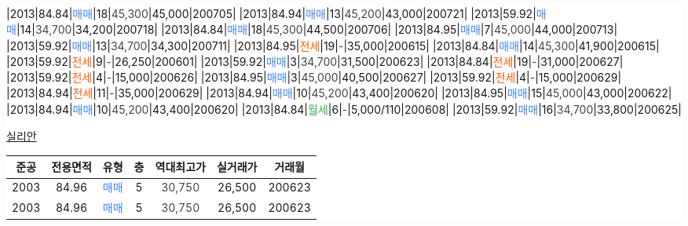 |2013|84.84|<span style="color:#4285f3">매매</span>|18|<span style="color:#444444">45,300</span>|45,000|200705|
|2013|84.94|<span style="color:#4285f3">매매</span>|13|<span style="color:#444444">45,200</span>|43,000|200721|
|2013|59.92|<span style="color:#4285f3">매매</span>|14|<span style="color:#444444">34,700</span>|34,200|200718|
|2013|84.84|<span style="color:#4285f3">매매</span>|18|<span style="color:#444444">45,300</span>|44,500|200706|
|2013|84.95|<span style="color:#4285f3">매매</span>|7|<span style="color:#444444">45,000</span>|44,000|200713|
|2013|59.92|<span style="color:#4285f3">매매</span>|13|<span style="color:#444444">34,700</span>|34,300|200711|
|2013|84.95|<span style="color:#ff5a00">전세</span>|19|<span style="color:#444444">-</span>|35,000|200615|
|2013|84.84|<span style="color:#4285f3">매매</span>|14|<span style="color:#444444">45,300</span>|41,900|200615|
|2013|59.92|<span style="color:#ff5a00">전세</span>|9|<span style="color:#444444">-</span>|26,250|200601|
|2013|59.92|<span style="color:#4285f3">매매</span>|3|<span style="color:#444444">34,700</span>|31,500|200623|
|2013|84.84|<span style="color:#ff5a00">전세</span>|19|<span style="color:#444444">-</span>|31,000|200627|
|2013|59.92|<span style="color:#ff5a00">전세</span>|4|<span style="color:#444444">-</span>|15,000|200626|
|2013|84.95|<span style="color:#4285f3">매매</span>|3|<span style="color:#444444">45,000</span>|40,500|200627|
|2013|59.92|<span style="color:#ff5a00">전세</span>|4|<span style="color:#444444">-</span>|15,000|200629|
|2013|84.94|<span style="color:#ff5a00">전세</span>|11|<span style="color:#444444">-</span>|35,000|200629|
|2013|84.94|<span style="color:#4285f3">매매</span>|10|<span style="color:#444444">45,200</span>|43,400|200620|
|2013|84.95|<span style="color:#4285f3">매매</span>|15|<span style="color:#444444">45,000</span>|43,000|200622|
|2013|84.94|<span style="color:#4285f3">매매</span>|10|<span style="color:#444444">45,200</span>|43,400|200620|
|2013|84.84|<span style="color:#34a853">월세</span>|6|<span style="color:#444444">-</span>|5,000/110|200608|
|2013|59.92|<span style="color:#4285f3">매매</span>|16|<span style="color:#444444">34,700</span>|33,800|200625|


<script async src="//pagead2.googlesyndication.com/pagead/js/adsbygoogle.js"></script>

<ins class="adsbygoogle"
     style="display:block"
     data-ad-client="ca-pub-2446590836940007"
     data-ad-slot="1659523306"
     data-ad-format="auto"
     data-full-width-responsive="true"></ins>
<script>
(adsbygoogle = window.adsbygoogle || []).push({});
</script>


[실리안](https://search.naver.com/search.naver?query=%EB%8C%80%EA%B5%AC%EA%B4%91%EC%97%AD%EC%8B%9C+%EC%88%98%EC%84%B1%EA%B5%AC+%ED%8C%8C%EB%8F%99+%EC%8B%A4%EB%A6%AC%EC%95%88)

|준공|전용면적|유형|층|역대최고가|실거래가|거래월|
|:---:|:---:|:---:|:---:|:---:|:---:|:---:|
|2003|84.96|<span style="color:#4285f3">매매</span>|5|<span style="color:#444444">30,750</span>|26,500|200623|
|2003|84.96|<span style="color:#4285f3">매매</span>|5|<span style="color:#444444">30,750</span>|26,500|200623|
